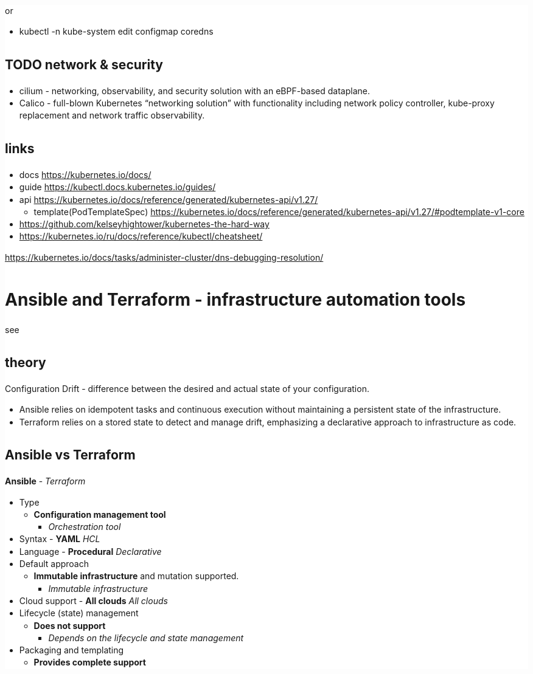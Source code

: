 or

-   kubectl -n kube-system edit configmap coredns


<a id="org18afbc9"></a>

## TODO network & security

-   cilium - networking, observability, and security solution with an eBPF-based dataplane.
-   Calico - full-blown Kubernetes “networking solution” with functionality including network policy controller, kube-proxy replacement and network traffic observability.


<a id="org2210592"></a>

## links

-   docs <https://kubernetes.io/docs/>
-   guide <https://kubectl.docs.kubernetes.io/guides/>
-   api <https://kubernetes.io/docs/reference/generated/kubernetes-api/v1.27/>
    -   template(PodTemplateSpec) <https://kubernetes.io/docs/reference/generated/kubernetes-api/v1.27/#podtemplate-v1-core>
-   <https://github.com/kelseyhightower/kubernetes-the-hard-way> <a id="org0c833bd"></a>
-   <https://kubernetes.io/ru/docs/reference/kubectl/cheatsheet/>

<https://kubernetes.io/docs/tasks/administer-cluster/dns-debugging-resolution/>


<a id="orgf9ffa4e"></a>

# Ansible and Terraform - infrastructure automation tools

see <theory>


<a id="org6d48bdf"></a>

## theory

Configuration Drift - difference between the desired and actual state of your configuration.

-   Ansible relies on idempotent tasks and continuous execution without maintaining a persistent state of the infrastructure.
-   Terraform relies on a stored state to detect and manage drift, emphasizing a declarative approach to infrastructure as code.


<a id="orga4f83f9"></a>

## Ansible vs Terraform

**Ansible** - *Terraform*

-   Type
    -   **Configuration management tool**
        -   *Orchestration tool*
-   Syntax - **YAML** *HCL*
-   Language - **Procedural** *Declarative*
-   Default approach
    -   **Immutable infrastructure** and mutation supported.
        -   *Immutable infrastructure*
-   Cloud support - **All clouds** *All clouds*
-   Lifecycle (state) management
    -   **Does not support**
        -   *Depends on the lifecycle and state management*
-   Packaging and templating
    -   **Provides complete support**